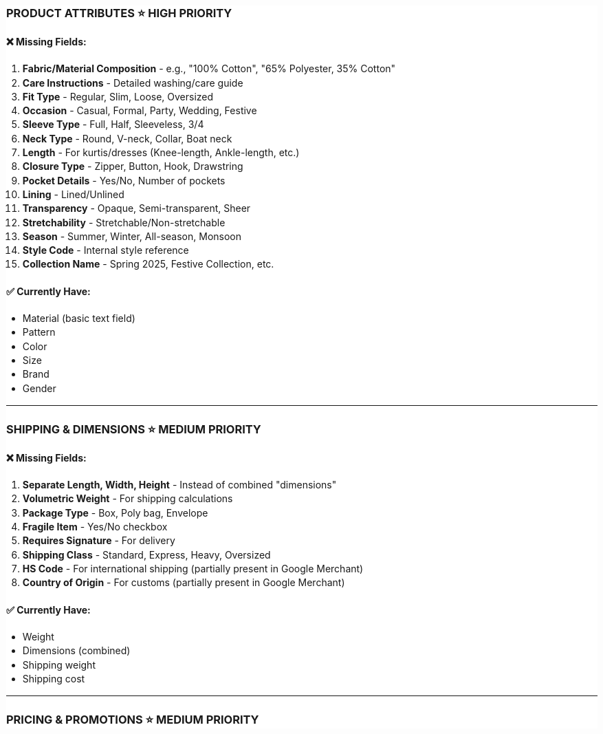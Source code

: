 
### **PRODUCT ATTRIBUTES** ⭐ HIGH PRIORITY

#### ❌ Missing Fields:
1. **Fabric/Material Composition** - e.g., "100% Cotton", "65% Polyester, 35% Cotton"
2. **Care Instructions** - Detailed washing/care guide
3. **Fit Type** - Regular, Slim, Loose, Oversized
4. **Occasion** - Casual, Formal, Party, Wedding, Festive
5. **Sleeve Type** - Full, Half, Sleeveless, 3/4
6. **Neck Type** - Round, V-neck, Collar, Boat neck
7. **Length** - For kurtis/dresses (Knee-length, Ankle-length, etc.)
8. **Closure Type** - Zipper, Button, Hook, Drawstring
9. **Pocket Details** - Yes/No, Number of pockets
10. **Lining** - Lined/Unlined
11. **Transparency** - Opaque, Semi-transparent, Sheer
12. **Stretchability** - Stretchable/Non-stretchable
13. **Season** - Summer, Winter, All-season, Monsoon
14. **Style Code** - Internal style reference
15. **Collection Name** - Spring 2025, Festive Collection, etc.

#### ✅ Currently Have:
- Material (basic text field)
- Pattern
- Color
- Size
- Brand
- Gender

---

### **SHIPPING & DIMENSIONS** ⭐ MEDIUM PRIORITY

#### ❌ Missing Fields:
1. **Separate Length, Width, Height** - Instead of combined "dimensions"
2. **Volumetric Weight** - For shipping calculations
3. **Package Type** - Box, Poly bag, Envelope
4. **Fragile Item** - Yes/No checkbox
5. **Requires Signature** - For delivery
6. **Shipping Class** - Standard, Express, Heavy, Oversized
7. **HS Code** - For international shipping (partially present in Google Merchant)
8. **Country of Origin** - For customs (partially present in Google Merchant)

#### ✅ Currently Have:
- Weight
- Dimensions (combined)
- Shipping weight
- Shipping cost

---

### **PRICING & PROMOTIONS** ⭐ MEDIUM PRIORITY
